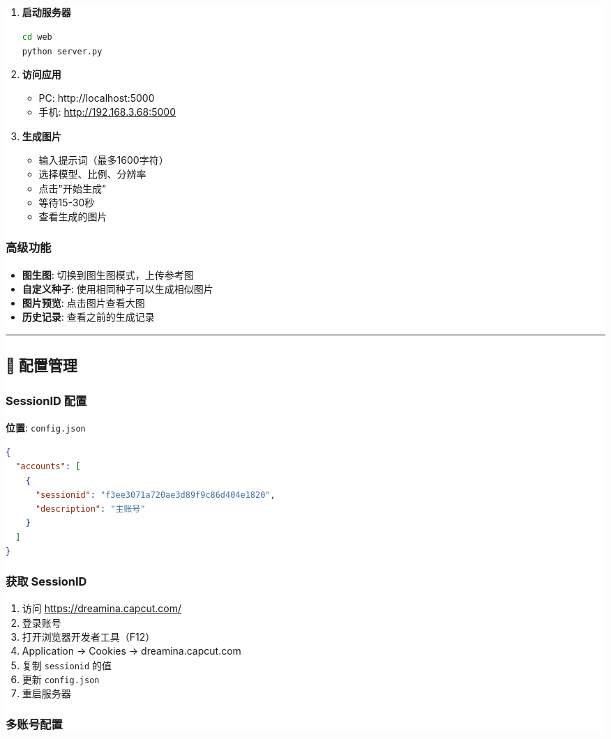 1. **启动服务器**
   ```bash
   cd web
   python server.py
   ```

2. **访问应用**
   - PC: http://localhost:5000
   - 手机: http://192.168.3.68:5000

3. **生成图片**
   - 输入提示词（最多1600字符）
   - 选择模型、比例、分辨率
   - 点击"开始生成"
   - 等待15-30秒
   - 查看生成的图片

### 高级功能

- **图生图**: 切换到图生图模式，上传参考图
- **自定义种子**: 使用相同种子可以生成相似图片
- **图片预览**: 点击图片查看大图
- **历史记录**: 查看之前的生成记录

---

## 🔐 配置管理

### SessionID 配置

**位置**: `config.json`

```json
{
  "accounts": [
    {
      "sessionid": "f3ee3071a720ae3d89f9c86d404e1820",
      "description": "主账号"
    }
  ]
}
```

### 获取 SessionID

1. 访问 https://dreamina.capcut.com/
2. 登录账号
3. 打开浏览器开发者工具（F12）
4. Application → Cookies → dreamina.capcut.com
5. 复制 `sessionid` 的值
6. 更新 `config.json`
7. 重启服务器

### 多账号配置
